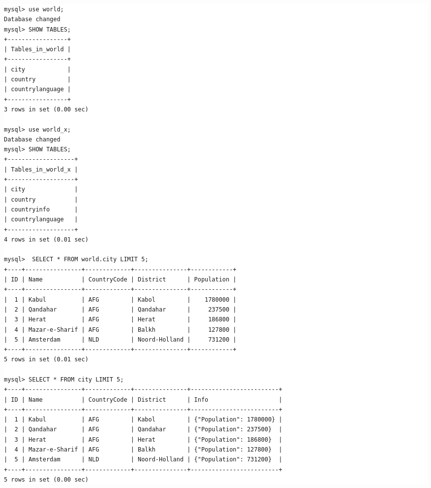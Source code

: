     mysql> use world;
    Database changed
    mysql> SHOW TABLES;
    +-----------------+
    | Tables_in_world |
    +-----------------+
    | city            |
    | country         |
    | countrylanguage |
    +-----------------+
    3 rows in set (0.00 sec)

    mysql> use world_x;
    Database changed
    mysql> SHOW TABLES;
    +-------------------+
    | Tables_in_world_x |
    +-------------------+
    | city              |
    | country           |
    | countryinfo       |
    | countrylanguage   |
    +-------------------+
    4 rows in set (0.01 sec)

    mysql>  SELECT * FROM world.city LIMIT 5;
    +----+----------------+-------------+---------------+------------+
    | ID | Name           | CountryCode | District      | Population |
    +----+----------------+-------------+---------------+------------+
    |  1 | Kabul          | AFG         | Kabol         |    1780000 |
    |  2 | Qandahar       | AFG         | Qandahar      |     237500 |
    |  3 | Herat          | AFG         | Herat         |     186800 |
    |  4 | Mazar-e-Sharif | AFG         | Balkh         |     127800 |
    |  5 | Amsterdam      | NLD         | Noord-Holland |     731200 |
    +----+----------------+-------------+---------------+------------+
    5 rows in set (0.01 sec)

    mysql> SELECT * FROM city LIMIT 5;
    +----+----------------+-------------+---------------+-------------------------+
    | ID | Name           | CountryCode | District      | Info                    |
    +----+----------------+-------------+---------------+-------------------------+
    |  1 | Kabul          | AFG         | Kabol         | {"Population": 1780000} |
    |  2 | Qandahar       | AFG         | Qandahar      | {"Population": 237500}  |
    |  3 | Herat          | AFG         | Herat         | {"Population": 186800}  |
    |  4 | Mazar-e-Sharif | AFG         | Balkh         | {"Population": 127800}  |
    |  5 | Amsterdam      | NLD         | Noord-Holland | {"Population": 731200}  |
    +----+----------------+-------------+---------------+-------------------------+
    5 rows in set (0.00 sec)
    